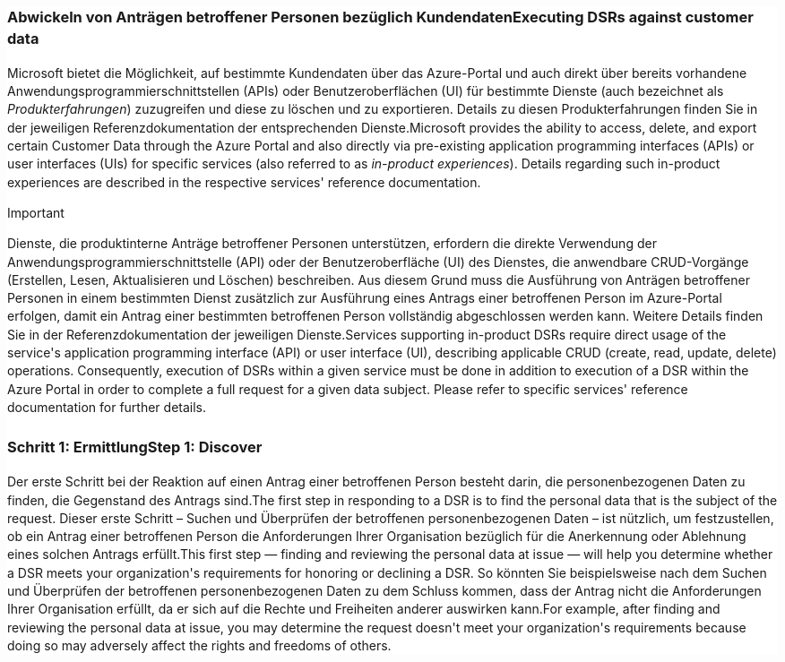 ### <a name="executing-dsrs-against-customer-data"></a><span data-ttu-id="96d9c-162">Abwickeln von Anträgen betroffener Personen bezüglich Kundendaten</span><span class="sxs-lookup"><span data-stu-id="96d9c-162">Executing DSRs against customer data</span></span>

<span data-ttu-id="96d9c-p116">Microsoft bietet die Möglichkeit, auf bestimmte Kundendaten über das Azure-Portal und auch direkt über bereits vorhandene Anwendungsprogrammierschnittstellen (APIs) oder Benutzeroberflächen (UI) für bestimmte Dienste (auch bezeichnet als *Produkterfahrungen*) zuzugreifen und diese zu löschen und zu exportieren. Details zu diesen Produkterfahrungen finden Sie in der jeweiligen Referenzdokumentation der entsprechenden Dienste.</span><span class="sxs-lookup"><span data-stu-id="96d9c-p116">Microsoft provides the ability to access, delete, and export certain Customer Data through the Azure Portal and also directly via pre-existing application programming interfaces (APIs) or user interfaces (UIs) for specific services (also referred to as *in-product experiences*). Details regarding such in-product experiences are described in the respective services' reference documentation.</span></span>

>[!IMPORTANT]  
> <span data-ttu-id="96d9c-p117">Dienste, die produktinterne Anträge betroffener Personen unterstützen, erfordern die direkte Verwendung der Anwendungsprogrammierschnittstelle (API) oder der Benutzeroberfläche (UI) des Dienstes, die anwendbare CRUD-Vorgänge (Erstellen, Lesen, Aktualisieren und Löschen) beschreiben. Aus diesem Grund muss die Ausführung von Anträgen betroffener Personen in einem bestimmten Dienst zusätzlich zur Ausführung eines Antrags einer betroffenen Person im Azure-Portal erfolgen, damit ein Antrag einer bestimmten betroffenen Person vollständig abgeschlossen werden kann. Weitere Details finden Sie in der Referenzdokumentation der jeweiligen Dienste.</span><span class="sxs-lookup"><span data-stu-id="96d9c-p117">Services supporting in-product DSRs require direct usage of the service's application programming interface (API) or user interface (UI), describing applicable CRUD (create, read, update, delete) operations. Consequently, execution of DSRs within a given service must be done in addition to execution of a DSR within the Azure Portal in order to complete a full request for a given data subject. Please refer to specific services' reference documentation for further details.</span></span>

### <a name="step-1-discover"></a><span data-ttu-id="96d9c-168">Schritt 1: Ermittlung</span><span class="sxs-lookup"><span data-stu-id="96d9c-168">Step 1: Discover</span></span>

<span data-ttu-id="96d9c-169">Der erste Schritt bei der Reaktion auf einen Antrag einer betroffenen Person besteht darin, die personenbezogenen Daten zu finden, die Gegenstand des Antrags sind.</span><span class="sxs-lookup"><span data-stu-id="96d9c-169">The first step in responding to a DSR is to find the personal data that is the subject of the request.</span></span> <span data-ttu-id="96d9c-170">Dieser erste Schritt – Suchen und Überprüfen der betroffenen personenbezogenen Daten – ist nützlich, um festzustellen, ob ein Antrag einer betroffenen Person die Anforderungen Ihrer Organisation bezüglich für die Anerkennung oder Ablehnung eines solchen Antrags erfüllt.</span><span class="sxs-lookup"><span data-stu-id="96d9c-170">This first step — finding and reviewing the personal data at issue — will help you determine whether a DSR meets your organization's requirements for honoring or declining a DSR.</span></span> <span data-ttu-id="96d9c-171">So könnten Sie beispielsweise nach dem Suchen und Überprüfen der betroffenen personenbezogenen Daten zu dem Schluss kommen, dass der Antrag nicht die Anforderungen Ihrer Organisation erfüllt, da er sich auf die Rechte und Freiheiten anderer auswirken kann.</span><span class="sxs-lookup"><span data-stu-id="96d9c-171">For example, after finding and reviewing the personal data at issue, you may determine the request doesn't meet your organization's requirements because doing so may adversely affect the rights and freedoms of others.</span></span>
